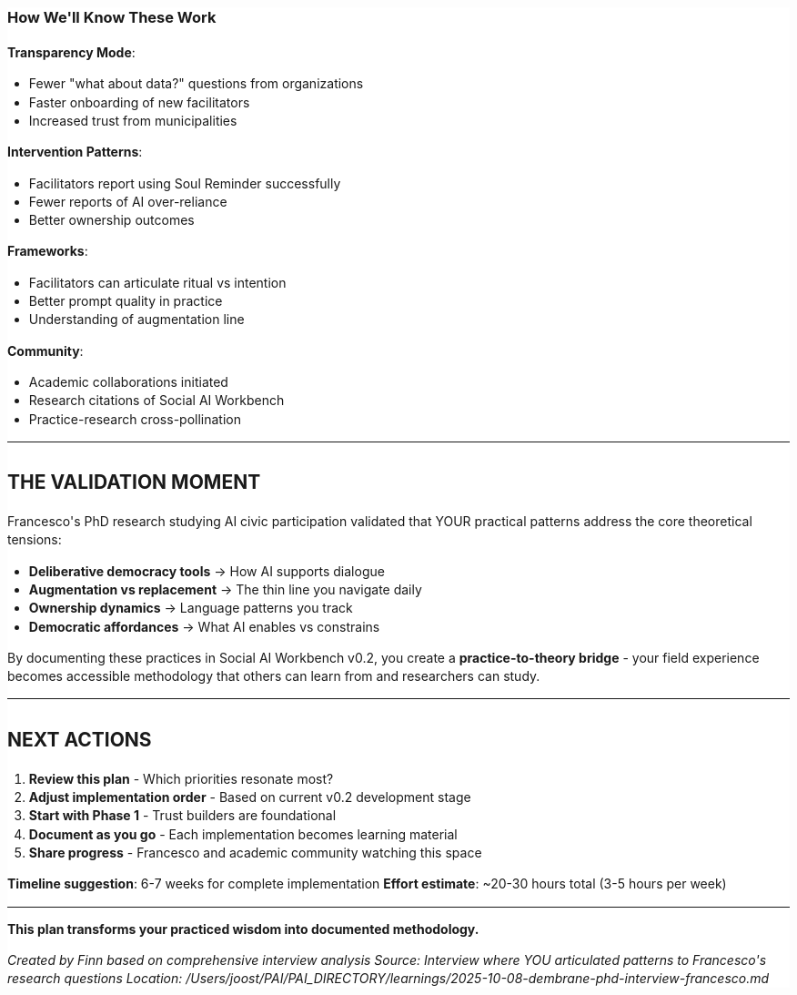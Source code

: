 ### How We'll Know These Work

**Transparency Mode**:
- Fewer "what about data?" questions from organizations
- Faster onboarding of new facilitators
- Increased trust from municipalities

**Intervention Patterns**:
- Facilitators report using Soul Reminder successfully
- Fewer reports of AI over-reliance
- Better ownership outcomes

**Frameworks**:
- Facilitators can articulate ritual vs intention
- Better prompt quality in practice
- Understanding of augmentation line

**Community**:
- Academic collaborations initiated
- Research citations of Social AI Workbench
- Practice-research cross-pollination

---

## THE VALIDATION MOMENT

Francesco's PhD research studying AI civic participation validated that YOUR practical patterns address the core theoretical tensions:
- **Deliberative democracy tools** → How AI supports dialogue
- **Augmentation vs replacement** → The thin line you navigate daily
- **Ownership dynamics** → Language patterns you track
- **Democratic affordances** → What AI enables vs constrains

By documenting these practices in Social AI Workbench v0.2, you create a **practice-to-theory bridge** - your field experience becomes accessible methodology that others can learn from and researchers can study.

---

## NEXT ACTIONS

1. **Review this plan** - Which priorities resonate most?
2. **Adjust implementation order** - Based on current v0.2 development stage
3. **Start with Phase 1** - Trust builders are foundational
4. **Document as you go** - Each implementation becomes learning material
5. **Share progress** - Francesco and academic community watching this space

**Timeline suggestion**: 6-7 weeks for complete implementation
**Effort estimate**: ~20-30 hours total (3-5 hours per week)

---

**This plan transforms your practiced wisdom into documented methodology.**

*Created by Finn based on comprehensive interview analysis*
*Source: Interview where YOU articulated patterns to Francesco's research questions*
*Location: /Users/joost/PAI/PAI_DIRECTORY/learnings/2025-10-08-dembrane-phd-interview-francesco.md*

